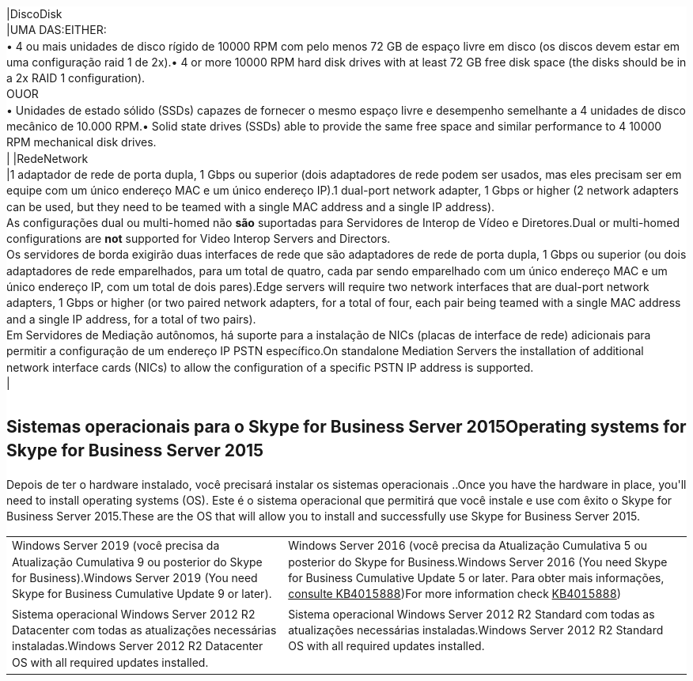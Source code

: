 |<span data-ttu-id="7c4bf-147">Disco</span><span class="sxs-lookup"><span data-stu-id="7c4bf-147">Disk</span></span>  <br/> |<span data-ttu-id="7c4bf-148">UMA DAS:</span><span class="sxs-lookup"><span data-stu-id="7c4bf-148">EITHER:</span></span>  <br/> <span data-ttu-id="7c4bf-149">• 4 ou mais unidades de disco rígido de 10000 RPM com pelo menos 72 GB de espaço livre em disco (os discos devem estar em uma configuração raid 1 de 2x).</span><span class="sxs-lookup"><span data-stu-id="7c4bf-149">• 4 or more 10000 RPM hard disk drives with at least 72 GB free disk space (the disks should be in a 2x RAID 1 configuration).</span></span>  <br/> <span data-ttu-id="7c4bf-150">OU</span><span class="sxs-lookup"><span data-stu-id="7c4bf-150">OR</span></span>  <br/> <span data-ttu-id="7c4bf-151">• Unidades de estado sólido (SSDs) capazes de fornecer o mesmo espaço livre e desempenho semelhante a 4 unidades de disco mecânico de 10.000 RPM.</span><span class="sxs-lookup"><span data-stu-id="7c4bf-151">• Solid state drives (SSDs) able to provide the same free space and similar performance to 4 10000 RPM mechanical disk drives.</span></span>  <br/> |
|<span data-ttu-id="7c4bf-152">Rede</span><span class="sxs-lookup"><span data-stu-id="7c4bf-152">Network</span></span>  <br/> |<span data-ttu-id="7c4bf-153">1 adaptador de rede de porta dupla, 1 Gbps ou superior (dois adaptadores de rede podem ser usados, mas eles precisam ser em equipe com um único endereço MAC e um único endereço IP).</span><span class="sxs-lookup"><span data-stu-id="7c4bf-153">1 dual-port network adapter, 1 Gbps or higher (2 network adapters can be used, but they need to be teamed with a single MAC address and a single IP address).</span></span>  <br/> <span data-ttu-id="7c4bf-154">As configurações dual ou multi-homed não **são** suportadas para Servidores de Interop de Vídeo e Diretores.</span><span class="sxs-lookup"><span data-stu-id="7c4bf-154">Dual or multi-homed configurations are **not** supported for Video Interop Servers and Directors.</span></span> <br/> <span data-ttu-id="7c4bf-155">Os servidores de borda exigirão duas interfaces de rede que são adaptadores de rede de porta dupla, 1 Gbps ou superior (ou dois adaptadores de rede emparelhados, para um total de quatro, cada par sendo emparelhado com um único endereço MAC e um único endereço IP, com um total de dois pares).</span><span class="sxs-lookup"><span data-stu-id="7c4bf-155">Edge servers will require two network interfaces that are dual-port network adapters, 1 Gbps or higher (or two paired network adapters, for a total of four, each pair being teamed with a single MAC address and a single IP address, for a total of two pairs).</span></span>  <br/> <span data-ttu-id="7c4bf-156">Em Servidores de Mediação autônomos, há suporte para a instalação de NICs (placas de interface de rede) adicionais para permitir a configuração de um endereço IP PSTN específico.</span><span class="sxs-lookup"><span data-stu-id="7c4bf-156">On standalone Mediation Servers the installation of additional network interface cards (NICs) to allow the configuration of a specific PSTN IP address is supported.</span></span>  <br/> |
   
## <a name="operating-systems-for-skype-for-business-server-2015"></a><span data-ttu-id="7c4bf-157">Sistemas operacionais para o Skype for Business Server 2015</span><span class="sxs-lookup"><span data-stu-id="7c4bf-157">Operating systems for Skype for Business Server 2015</span></span>
<span data-ttu-id="7c4bf-158"><a name="OS"> </a></span><span class="sxs-lookup"><span data-stu-id="7c4bf-158"><a name="OS"> </a></span></span>

<span data-ttu-id="7c4bf-159">Depois de ter o hardware instalado, você precisará instalar os sistemas operacionais ..</span><span class="sxs-lookup"><span data-stu-id="7c4bf-159">Once you have the hardware in place, you'll need to install operating systems (OS).</span></span> <span data-ttu-id="7c4bf-160">Este é o sistema operacional que permitirá que você instale e use com êxito o Skype for Business Server 2015.</span><span class="sxs-lookup"><span data-stu-id="7c4bf-160">These are the OS that will allow you to install and successfully use Skype for Business Server 2015.</span></span>
  
|||
|:-----|:-----|
|<span data-ttu-id="7c4bf-161">Windows Server 2019 (você precisa da Atualização Cumulativa 9 ou posterior do Skype for Business).</span><span class="sxs-lookup"><span data-stu-id="7c4bf-161">Windows Server 2019 (You need Skype for Business Cumulative Update 9 or later).</span></span> <br/> |<span data-ttu-id="7c4bf-162">Windows Server 2016 (você precisa da Atualização Cumulativa 5 ou posterior do Skype for Business.</span><span class="sxs-lookup"><span data-stu-id="7c4bf-162">Windows Server 2016 (You need Skype for Business Cumulative Update 5 or later.</span></span> <span data-ttu-id="7c4bf-163">Para obter mais informações, [consulte KB4015888](https://support.microsoft.com/help/4015888/how-to-install-skype-for-business-server-2015-on-windows-server-2016))</span><span class="sxs-lookup"><span data-stu-id="7c4bf-163">For more information check [KB4015888](https://support.microsoft.com/help/4015888/how-to-install-skype-for-business-server-2015-on-windows-server-2016))</span></span>  <br/> ||
|<span data-ttu-id="7c4bf-164">Sistema operacional Windows Server 2012 R2 Datacenter com todas as atualizações necessárias instaladas.</span><span class="sxs-lookup"><span data-stu-id="7c4bf-164">Windows Server 2012 R2 Datacenter OS with all required updates installed.</span></span>  <br/> |<span data-ttu-id="7c4bf-165">Sistema operacional Windows Server 2012 R2 Standard com todas as atualizações necessárias instaladas.</span><span class="sxs-lookup"><span data-stu-id="7c4bf-165">Windows Server 2012 R2 Standard OS with all required updates installed.</span></span>  <br/> |